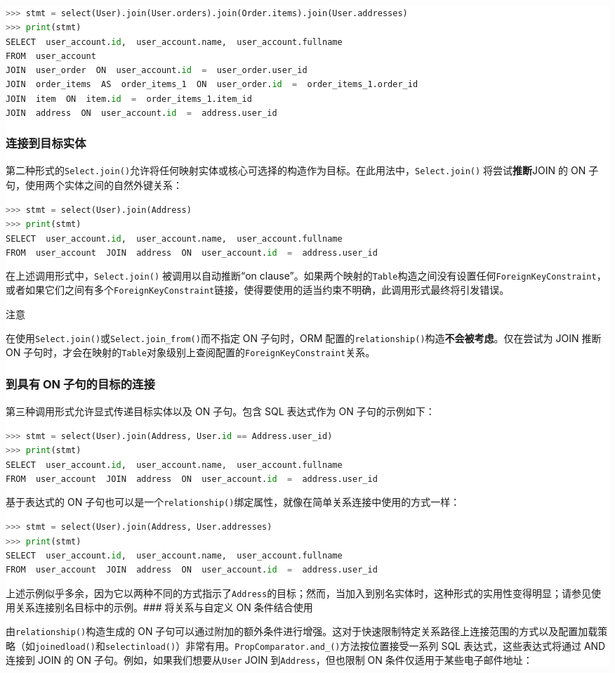 ```py
>>> stmt = select(User).join(User.orders).join(Order.items).join(User.addresses)
>>> print(stmt)
SELECT  user_account.id,  user_account.name,  user_account.fullname
FROM  user_account
JOIN  user_order  ON  user_account.id  =  user_order.user_id
JOIN  order_items  AS  order_items_1  ON  user_order.id  =  order_items_1.order_id
JOIN  item  ON  item.id  =  order_items_1.item_id
JOIN  address  ON  user_account.id  =  address.user_id 
```

### 连接到目标实体

第二种形式的`Select.join()`允许将任何映射实体或核心可选择的构造作为目标。在此用法中，`Select.join()` 将尝试**推断**JOIN 的 ON 子句，使用两个实体之间的自然外键关系：

```py
>>> stmt = select(User).join(Address)
>>> print(stmt)
SELECT  user_account.id,  user_account.name,  user_account.fullname
FROM  user_account  JOIN  address  ON  user_account.id  =  address.user_id 
```

在上述调用形式中，`Select.join()` 被调用以自动推断“on clause”。如果两个映射的`Table`构造之间没有设置任何`ForeignKeyConstraint`，或者如果它们之间有多个`ForeignKeyConstraint`链接，使得要使用的适当约束不明确，此调用形式最终将引发错误。

注意

在使用`Select.join()`或`Select.join_from()`而不指定 ON 子句时，ORM 配置的`relationship()`构造**不会被考虑**。仅在尝试为 JOIN 推断 ON 子句时，才会在映射的`Table`对象级别上查阅配置的`ForeignKeyConstraint`关系。

### 到具有 ON 子句的目标的连接

第三种调用形式允许显式传递目标实体以及 ON 子句。包含 SQL 表达式作为 ON 子句的示例如下：

```py
>>> stmt = select(User).join(Address, User.id == Address.user_id)
>>> print(stmt)
SELECT  user_account.id,  user_account.name,  user_account.fullname
FROM  user_account  JOIN  address  ON  user_account.id  =  address.user_id 
```

基于表达式的 ON 子句也可以是一个`relationship()`绑定属性，就像在简单关系连接中使用的方式一样：

```py
>>> stmt = select(User).join(Address, User.addresses)
>>> print(stmt)
SELECT  user_account.id,  user_account.name,  user_account.fullname
FROM  user_account  JOIN  address  ON  user_account.id  =  address.user_id 
```

上述示例似乎多余，因为它以两种不同的方式指示了`Address`的目标；然而，当加入到别名实体时，这种形式的实用性变得明显；请参见使用关系连接别名目标中的示例。### 将关系与自定义 ON 条件结合使用

由`relationship()`构造生成的 ON 子句可以通过附加的额外条件进行增强。这对于快速限制特定关系路径上连接范围的方式以及配置加载策略（如`joinedload()`和`selectinload()`）非常有用。`PropComparator.and_()`方法按位置接受一系列 SQL 表达式，这些表达式将通过 AND 连接到 JOIN 的 ON 子句。例如，如果我们想要从`User` JOIN 到`Address`，但也限制 ON 条件仅适用于某些电子邮件地址：
